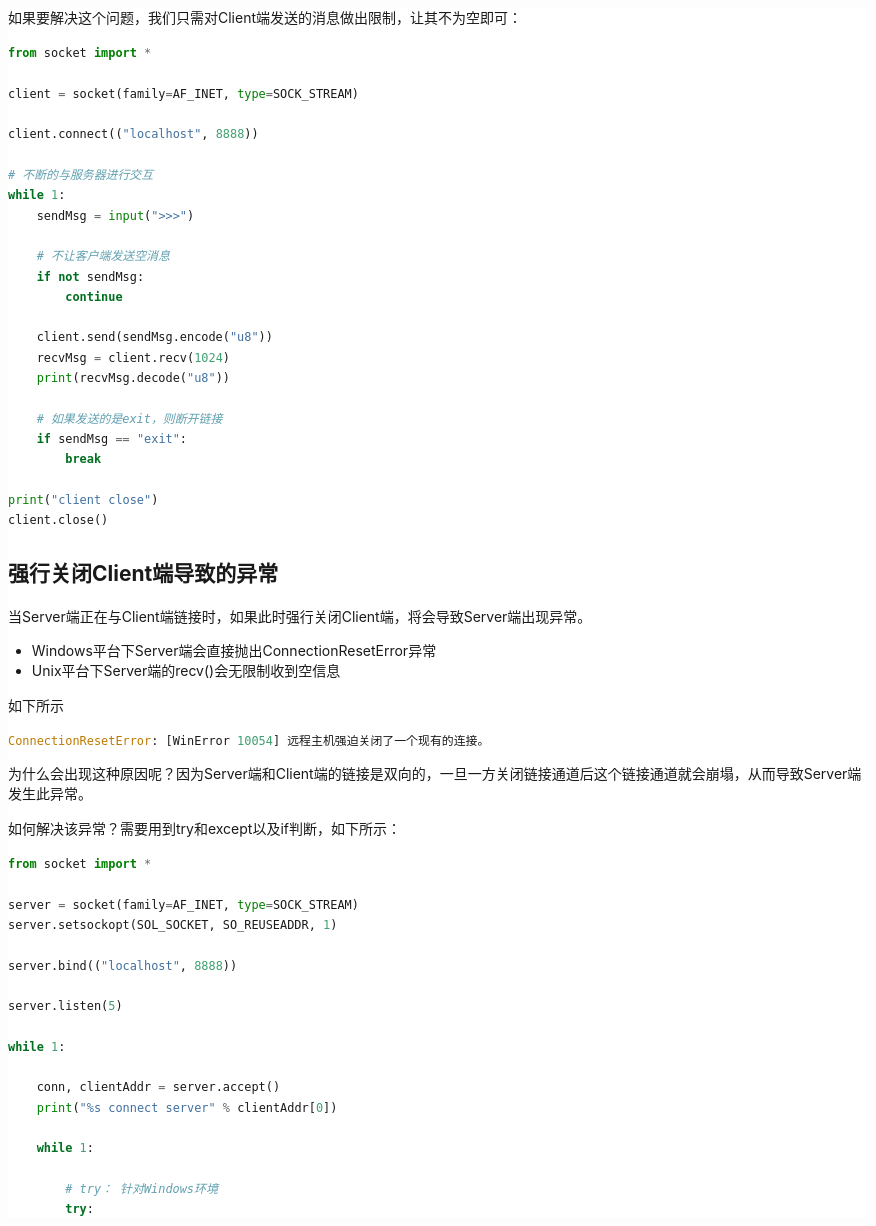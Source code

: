 
如果要解决这个问题，我们只需对Client端发送的消息做出限制，让其不为空即可：

```python
from socket import *

client = socket(family=AF_INET, type=SOCK_STREAM)

client.connect(("localhost", 8888))

# 不断的与服务器进行交互
while 1:
    sendMsg = input(">>>")

    # 不让客户端发送空消息
    if not sendMsg:
        continue
        
    client.send(sendMsg.encode("u8"))
    recvMsg = client.recv(1024)
    print(recvMsg.decode("u8"))

    # 如果发送的是exit，则断开链接
    if sendMsg == "exit":
        break

print("client close")
client.close()

```

## 强行关闭Client端导致的异常

当Server端正在与Client端链接时，如果此时强行关闭Client端，将会导致Server端出现异常。

- Windows平台下Server端会直接抛出ConnectionResetError异常
- Unix平台下Server端的recv()会无限制收到空信息

如下所示

```python
ConnectionResetError: [WinError 10054] 远程主机强迫关闭了一个现有的连接。

```

为什么会出现这种原因呢？因为Server端和Client端的链接是双向的，一旦一方关闭链接通道后这个链接通道就会崩塌，从而导致Server端发生此异常。

如何解决该异常？需要用到try和except以及if判断，如下所示：

```python
from socket import *

server = socket(family=AF_INET, type=SOCK_STREAM)
server.setsockopt(SOL_SOCKET, SO_REUSEADDR, 1)

server.bind(("localhost", 8888))

server.listen(5)

while 1:

    conn, clientAddr = server.accept()
    print("%s connect server" % clientAddr[0])

    while 1:

        # try： 针对Windows环境
        try:
```